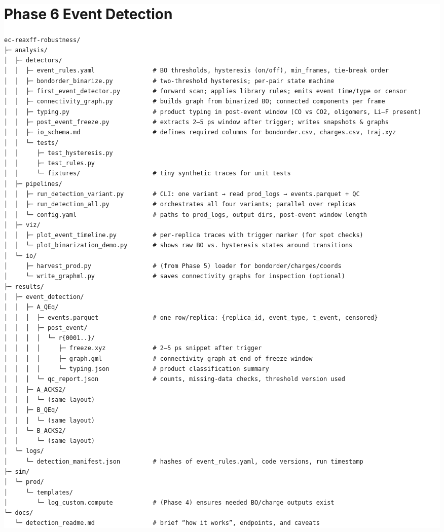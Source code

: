 
# Phase 6 Event Detection


```
ec-reaxff-robustness/
├─ analysis/
│  ├─ detectors/
│  │  ├─ event_rules.yaml                # BO thresholds, hysteresis (on/off), min_frames, tie-break order
│  │  ├─ bondorder_binarize.py           # two-threshold hysteresis; per-pair state machine
│  │  ├─ first_event_detector.py         # forward scan; applies library rules; emits event time/type or censor
│  │  ├─ connectivity_graph.py           # builds graph from binarized BO; connected components per frame
│  │  ├─ typing.py                       # product typing in post-event window (CO vs CO2, oligomers, Li–F present)
│  │  ├─ post_event_freeze.py            # extracts 2–5 ps window after trigger; writes snapshots & graphs
│  │  ├─ io_schema.md                    # defines required columns for bondorder.csv, charges.csv, traj.xyz
│  │  └─ tests/
│  │     ├─ test_hysteresis.py
│  │     ├─ test_rules.py
│  │     └─ fixtures/                    # tiny synthetic traces for unit tests
│  ├─ pipelines/
│  │  ├─ run_detection_variant.py        # CLI: one variant → read prod_logs → events.parquet + QC
│  │  ├─ run_detection_all.py            # orchestrates all four variants; parallel over replicas
│  │  └─ config.yaml                     # paths to prod_logs, output dirs, post-event window length
│  ├─ viz/
│  │  ├─ plot_event_timeline.py          # per-replica traces with trigger marker (for spot checks)
│  │  └─ plot_binarization_demo.py       # shows raw BO vs. hysteresis states around transitions
│  └─ io/
│     ├─ harvest_prod.py                 # (from Phase 5) loader for bondorder/charges/coords
│     └─ write_graphml.py                # saves connectivity graphs for inspection (optional)
├─ results/
│  ├─ event_detection/
│  │  ├─ A_QEq/
│  │  │  ├─ events.parquet               # one row/replica: {replica_id, event_type, t_event, censored}
│  │  │  ├─ post_event/
│  │  │  │  └─ r{0001..}/
│  │  │  │     ├─ freeze.xyz             # 2–5 ps snippet after trigger
│  │  │  │     ├─ graph.gml              # connectivity graph at end of freeze window
│  │  │  │     └─ typing.json            # product classification summary
│  │  │  └─ qc_report.json               # counts, missing-data checks, threshold version used
│  │  ├─ A_ACKS2/
│  │  │  └─ (same layout)
│  │  ├─ B_QEq/
│  │  │  └─ (same layout)
│  │  └─ B_ACKS2/
│  │     └─ (same layout)
│  └─ logs/
│     └─ detection_manifest.json         # hashes of event_rules.yaml, code versions, run timestamp
├─ sim/
│  └─ prod/
│     └─ templates/
│        └─ log_custom.compute           # (Phase 4) ensures needed BO/charge outputs exist
└─ docs/
   └─ detection_readme.md                # brief “how it works”, endpoints, and caveats

```
